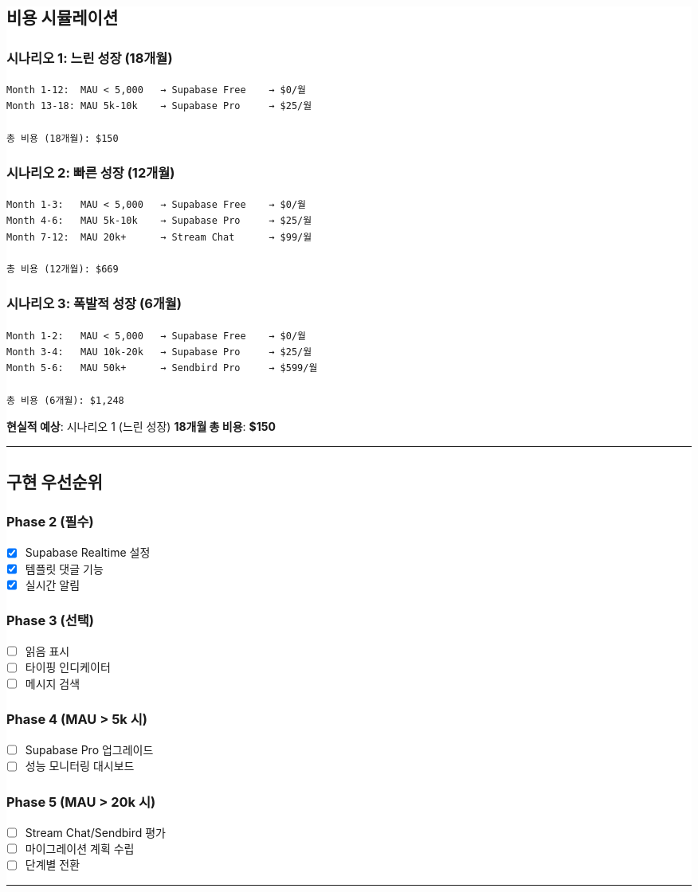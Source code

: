 
## 비용 시뮬레이션

### 시나리오 1: 느린 성장 (18개월)
```
Month 1-12:  MAU < 5,000   → Supabase Free    → $0/월
Month 13-18: MAU 5k-10k    → Supabase Pro     → $25/월

총 비용 (18개월): $150
```

### 시나리오 2: 빠른 성장 (12개월)
```
Month 1-3:   MAU < 5,000   → Supabase Free    → $0/월
Month 4-6:   MAU 5k-10k    → Supabase Pro     → $25/월
Month 7-12:  MAU 20k+      → Stream Chat      → $99/월

총 비용 (12개월): $669
```

### 시나리오 3: 폭발적 성장 (6개월)
```
Month 1-2:   MAU < 5,000   → Supabase Free    → $0/월
Month 3-4:   MAU 10k-20k   → Supabase Pro     → $25/월
Month 5-6:   MAU 50k+      → Sendbird Pro     → $599/월

총 비용 (6개월): $1,248
```

**현실적 예상**: 시나리오 1 (느린 성장)
**18개월 총 비용**: **$150**

---

## 구현 우선순위

### Phase 2 (필수)
- [x] Supabase Realtime 설정
- [x] 템플릿 댓글 기능
- [x] 실시간 알림

### Phase 3 (선택)
- [ ] 읽음 표시
- [ ] 타이핑 인디케이터
- [ ] 메시지 검색

### Phase 4 (MAU > 5k 시)
- [ ] Supabase Pro 업그레이드
- [ ] 성능 모니터링 대시보드

### Phase 5 (MAU > 20k 시)
- [ ] Stream Chat/Sendbird 평가
- [ ] 마이그레이션 계획 수립
- [ ] 단계별 전환

---